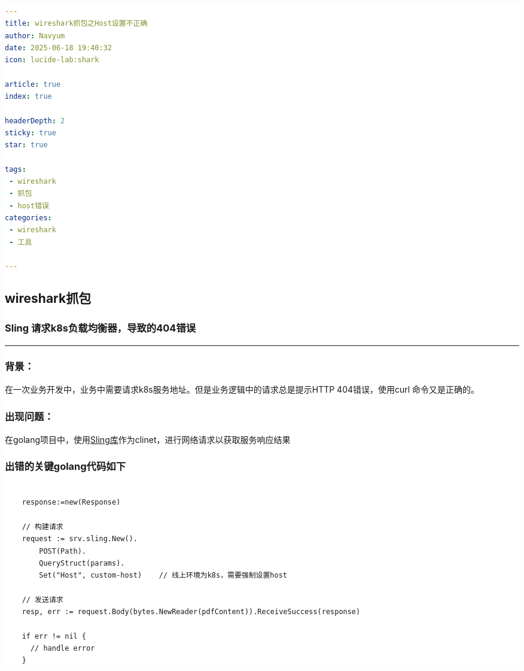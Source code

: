 ```yaml
---
title: wireshark抓包之Host设置不正确
author: Navyum
date: 2025-06-18 19:40:32
icon: lucide-lab:shark

article: true
index: true

headerDepth: 2
sticky: true
star: true

tags: 
 - wireshark
 - 抓包
 - host错误
categories: 
 - wireshark
 - 工具

---
```


## wireshark抓包

### Sling 请求k8s负载均衡器，导致的404错误
---

### 背景：
在一次业务开发中，业务中需要请求k8s服务地址。但是业务逻辑中的请求总是提示HTTP 404错误，使用curl 命令又是正确的。

### 出现问题：
在golang项目中，使用[Sling库](https://github.com/dghubble/sling)作为clinet，进行网络请求以获取服务响应结果

### 出错的关键golang代码如下
```golang

    response:=new(Response)

	// 构建请求
	request := srv.sling.New().
		POST(Path).
		QueryStruct(params).
		Set("Host", custom-host)    // 线上环境为k8s，需要强制设置host

    // 发送请求
	resp, err := request.Body(bytes.NewReader(pdfContent)).ReceiveSuccess(response)

    if err != nil {
      // handle error
    }

```
